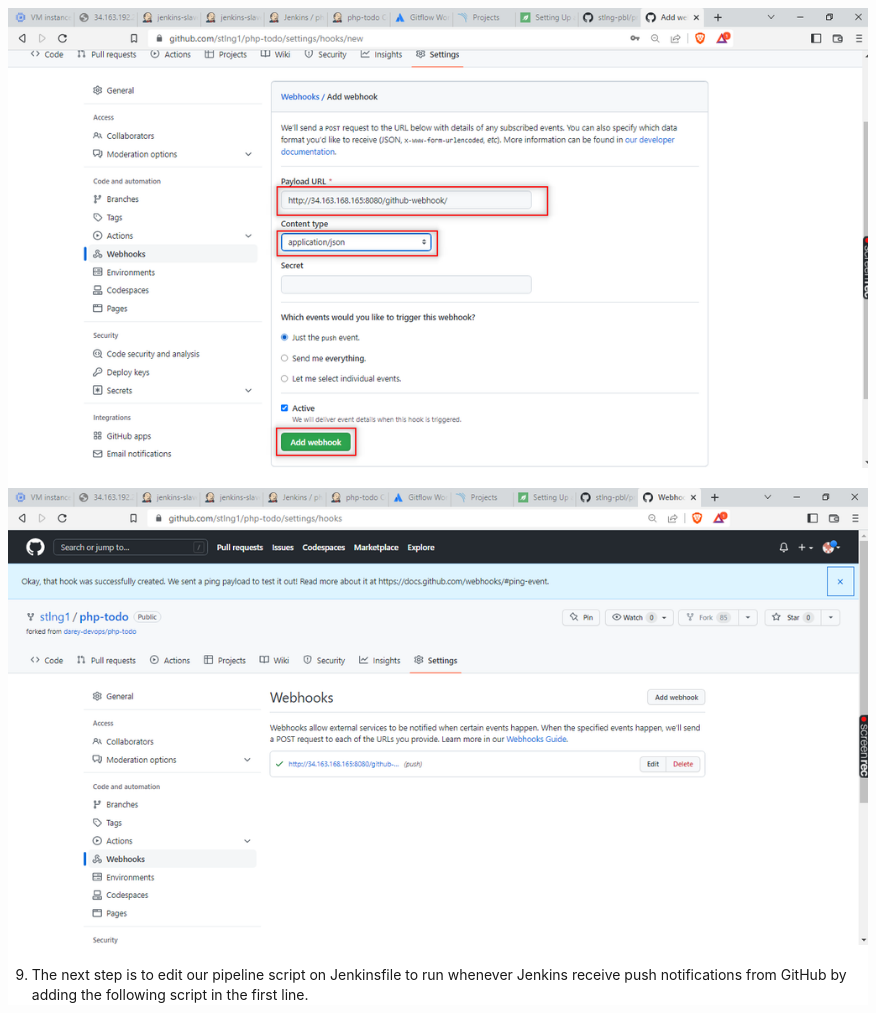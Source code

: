 ![jenkins](./images/p14_url_79.png)

![jenkins](./images/p14_url_80.png)

9. The next step is to edit our pipeline script on Jenkinsfile to run whenever Jenkins receive push notifications from GitHub by adding the following script in the first line.
